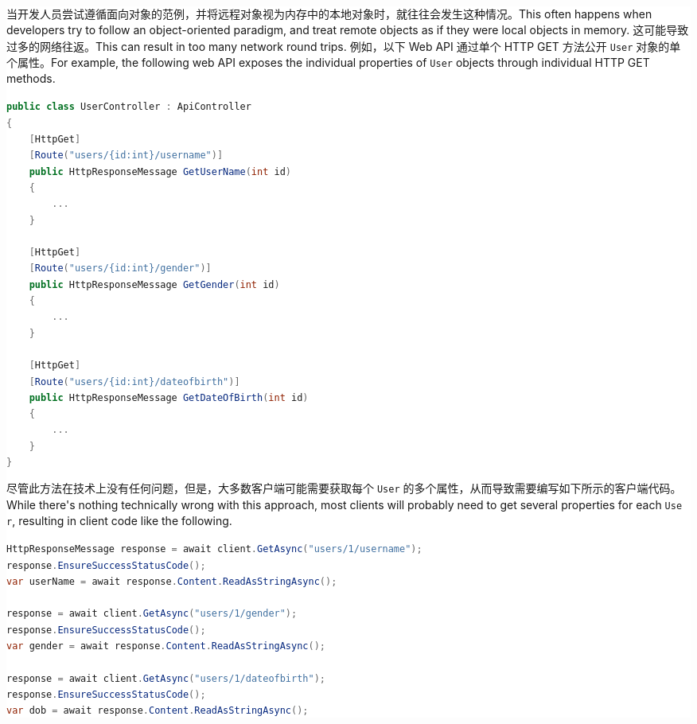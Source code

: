 <span data-ttu-id="da0a7-121">当开发人员尝试遵循面向对象的范例，并将远程对象视为内存中的本地对象时，就往往会发生这种情况。</span><span class="sxs-lookup"><span data-stu-id="da0a7-121">This often happens when developers try to follow an object-oriented paradigm, and treat remote objects as if they were local objects in memory.</span></span> <span data-ttu-id="da0a7-122">这可能导致过多的网络往返。</span><span class="sxs-lookup"><span data-stu-id="da0a7-122">This can result in too many network round trips.</span></span> <span data-ttu-id="da0a7-123">例如，以下 Web API 通过单个 HTTP GET 方法公开 `User` 对象的单个属性。</span><span class="sxs-lookup"><span data-stu-id="da0a7-123">For example, the following web API exposes the individual properties of `User` objects through individual HTTP GET methods.</span></span>

```csharp
public class UserController : ApiController
{
    [HttpGet]
    [Route("users/{id:int}/username")]
    public HttpResponseMessage GetUserName(int id)
    {
        ...
    }

    [HttpGet]
    [Route("users/{id:int}/gender")]
    public HttpResponseMessage GetGender(int id)
    {
        ...
    }

    [HttpGet]
    [Route("users/{id:int}/dateofbirth")]
    public HttpResponseMessage GetDateOfBirth(int id)
    {
        ...
    }
}
```

<span data-ttu-id="da0a7-124">尽管此方法在技术上没有任何问题，但是，大多数客户端可能需要获取每个 `User` 的多个属性，从而导致需要编写如下所示的客户端代码。</span><span class="sxs-lookup"><span data-stu-id="da0a7-124">While there's nothing technically wrong with this approach, most clients will probably need to get several properties for each `User`, resulting in client code like the following.</span></span>

```csharp
HttpResponseMessage response = await client.GetAsync("users/1/username");
response.EnsureSuccessStatusCode();
var userName = await response.Content.ReadAsStringAsync();

response = await client.GetAsync("users/1/gender");
response.EnsureSuccessStatusCode();
var gender = await response.Content.ReadAsStringAsync();

response = await client.GetAsync("users/1/dateofbirth");
response.EnsureSuccessStatusCode();
var dob = await response.Content.ReadAsStringAsync();
```


[api-design]: ../../best-practices/api-design.md
[caching-guidance]: ../../best-practices/caching.md
[code-sample]:  https://github.com/mspnp/performance-optimization/tree/master/ChattyIO
[data-consistency-guidance]: https://msdn.microsoft.com/library/dn589800.aspx
[ef]: /ef/
[extraneous-fetching]: ../extraneous-fetching/index.md
[new-relic]: https://newrelic.com/application-monitoring
[no-cache]: ../no-caching/index.md
[key-indicators-chatty-io]: _images/ChattyIO.jpg
[key-indicators-chunky-io]: _images/ChunkyIO.jpg
[databasetraffic]: _images/DatabaseTraffic.jpg
[databasetraffic2]: _images/DatabaseTraffic2.jpg
[queries]: _images/DatabaseQueries.jpg
[queries2]: _images/DatabaseQueries2.jpg
[queries3]: _images/DatabaseQueries3.jpg
[queries4]: _images/DatabaseQueries4.jpg